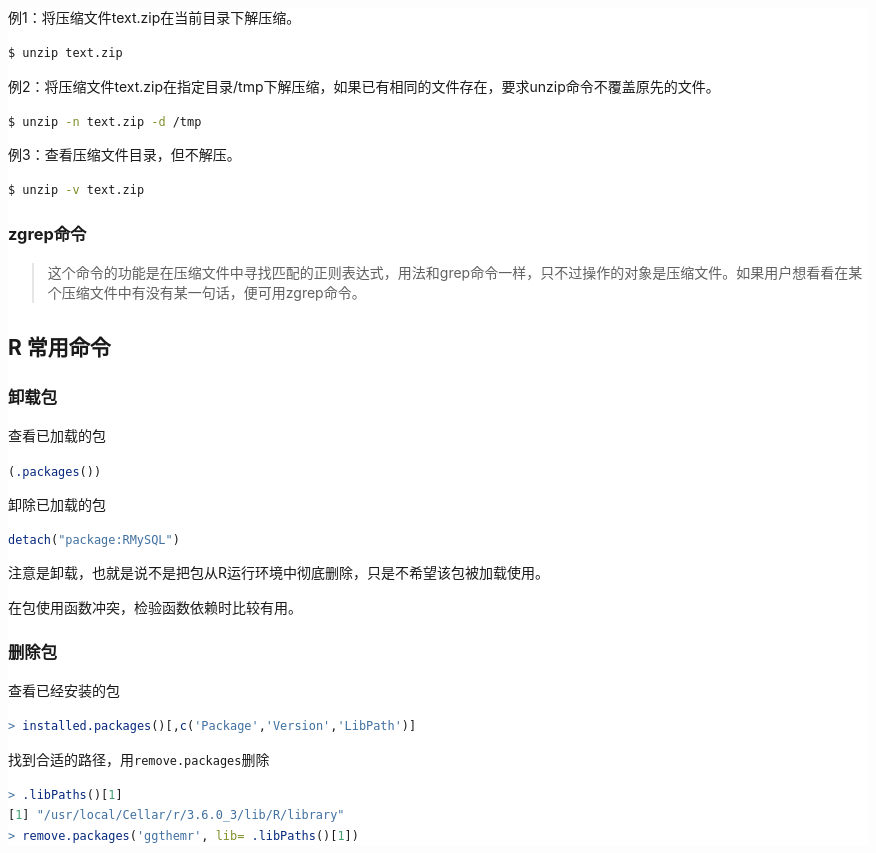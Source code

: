 例1：将压缩文件text.zip在当前目录下解压缩。 

```bash
$ unzip text.zip 
```

例2：将压缩文件text.zip在指定目录/tmp下解压缩，如果已有相同的文件存在，要求unzip命令不覆盖原先的文件。 

```bash
$ unzip -n text.zip -d /tmp 
```

例3：查看压缩文件目录，但不解压。 

```bash
$ unzip -v text.zip 
```

### zgrep命令 

> 这个命令的功能是在压缩文件中寻找匹配的正则表达式，用法和grep命令一样，只不过操作的对象是压缩文件。如果用户想看看在某个压缩文件中有没有某一句话，便可用zgrep命令。

## R 常用命令

### 卸载包

查看已加载的包

```R
(.packages())
```

卸除已加载的包

```R
detach("package:RMySQL")
```

注意是卸载，也就是说不是把包从R运行环境中彻底删除，只是不希望该包被加载使用。

在包使用函数冲突，检验函数依赖时比较有用。

### 删除包

查看已经安装的包

```R
> installed.packages()[,c('Package','Version','LibPath')]
```
找到合适的路径，用`remove.packages`删除
```R
> .libPaths()[1]
[1] "/usr/local/Cellar/r/3.6.0_3/lib/R/library"
> remove.packages('ggthemr', lib= .libPaths()[1])
```